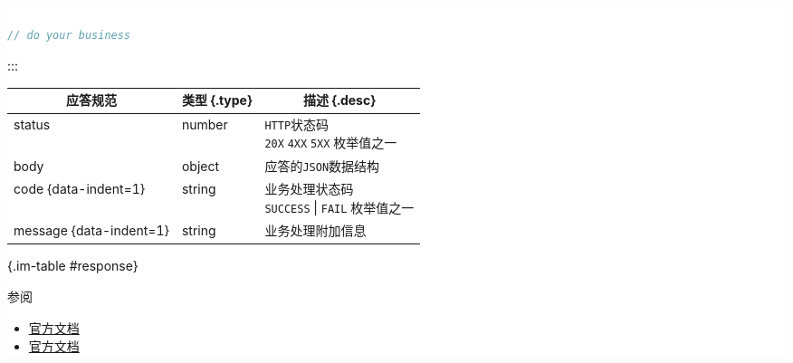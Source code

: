 ```php [处理程序]

// do your business
```

:::

| 应答规范 | 类型 {.type} | 描述 {.desc}
| --- | --- | ---
| status | number | `HTTP`状态码<br/>`20X` `4XX` `5XX` 枚举值之一
| body | object | 应答的`JSON`数据结构
| code {data-indent=1} | string | 业务处理状态码<br/>`SUCCESS` \| `FAIL` 枚举值之一
| message {data-indent=1} | string | 业务处理附加信息

{.im-table #response}

参阅
- [官方文档](https://pay.weixin.qq.com/docs/merchant/apis/entrusted-payment/contract-alter-notify.html)
- [官方文档](https://pay.weixin.qq.com/docs/partner/apis/entrusted-payment/contract-alter-notify.html)

